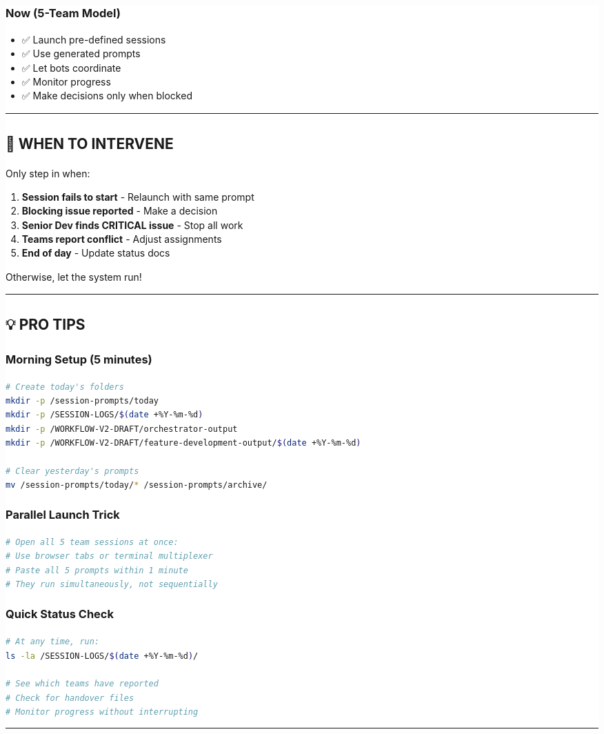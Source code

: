 ### Now (5-Team Model)
- ✅ Launch pre-defined sessions
- ✅ Use generated prompts
- ✅ Let bots coordinate
- ✅ Monitor progress
- ✅ Make decisions only when blocked

---

## 🚨 WHEN TO INTERVENE

Only step in when:
1. **Session fails to start** - Relaunch with same prompt
2. **Blocking issue reported** - Make a decision
3. **Senior Dev finds CRITICAL issue** - Stop all work
4. **Teams report conflict** - Adjust assignments
5. **End of day** - Update status docs

Otherwise, let the system run!

---

## 💡 PRO TIPS

### Morning Setup (5 minutes)
```bash
# Create today's folders
mkdir -p /session-prompts/today
mkdir -p /SESSION-LOGS/$(date +%Y-%m-%d)
mkdir -p /WORKFLOW-V2-DRAFT/orchestrator-output
mkdir -p /WORKFLOW-V2-DRAFT/feature-development-output/$(date +%Y-%m-%d)

# Clear yesterday's prompts
mv /session-prompts/today/* /session-prompts/archive/
```

### Parallel Launch Trick
```bash
# Open all 5 team sessions at once:
# Use browser tabs or terminal multiplexer
# Paste all 5 prompts within 1 minute
# They run simultaneously, not sequentially
```

### Quick Status Check
```bash
# At any time, run:
ls -la /SESSION-LOGS/$(date +%Y-%m-%d)/

# See which teams have reported
# Check for handover files
# Monitor progress without interrupting
```

---